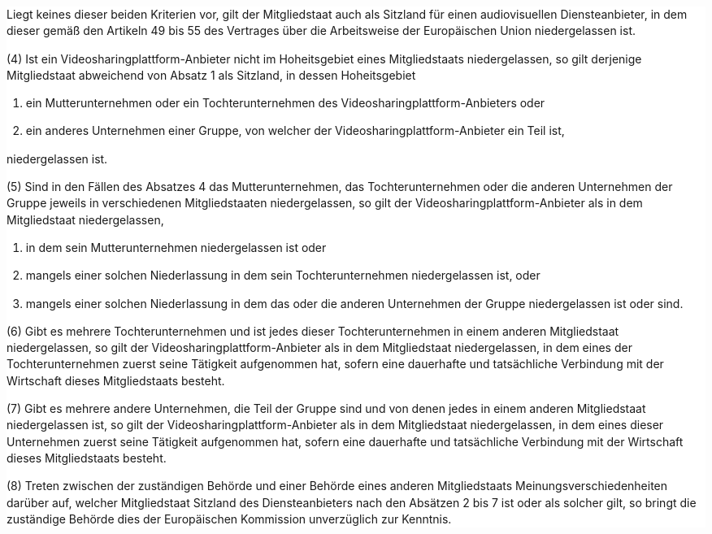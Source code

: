Liegt keines dieser beiden Kriterien vor, gilt der Mitgliedstaat auch
als Sitzland für einen audiovisuellen Diensteanbieter, in dem dieser
gemäß den Artikeln 49 bis 55 des Vertrages über die Arbeitsweise der
Europäischen Union niedergelassen ist.

(4) Ist ein Videosharingplattform-Anbieter nicht im Hoheitsgebiet
eines Mitgliedstaats niedergelassen, so gilt derjenige Mitgliedstaat
abweichend von Absatz 1 als Sitzland, in dessen Hoheitsgebiet

1.  ein Mutterunternehmen oder ein Tochterunternehmen des
    Videosharingplattform-Anbieters oder


2.  ein anderes Unternehmen einer Gruppe, von welcher der
    Videosharingplattform-Anbieter ein Teil ist,



niedergelassen ist.

(5) Sind in den Fällen des Absatzes 4 das Mutterunternehmen, das
Tochterunternehmen oder die anderen Unternehmen der Gruppe jeweils in
verschiedenen Mitgliedstaaten niedergelassen, so gilt der
Videosharingplattform-Anbieter als in dem Mitgliedstaat
niedergelassen,

1.  in dem sein Mutterunternehmen niedergelassen ist oder


2.  mangels einer solchen Niederlassung in dem sein Tochterunternehmen
    niedergelassen ist, oder


3.  mangels einer solchen Niederlassung in dem das oder die anderen
    Unternehmen der Gruppe niedergelassen ist oder sind.




(6) Gibt es mehrere Tochterunternehmen und ist jedes dieser
Tochterunternehmen in einem anderen Mitgliedstaat niedergelassen, so
gilt der Videosharingplattform-Anbieter als in dem Mitgliedstaat
niedergelassen, in dem eines der Tochterunternehmen zuerst seine
Tätigkeit aufgenommen hat, sofern eine dauerhafte und tatsächliche
Verbindung mit der Wirtschaft dieses Mitgliedstaats besteht.

(7) Gibt es mehrere andere Unternehmen, die Teil der Gruppe sind und
von denen jedes in einem anderen Mitgliedstaat niedergelassen ist, so
gilt der Videosharingplattform-Anbieter als in dem Mitgliedstaat
niedergelassen, in dem eines dieser Unternehmen zuerst seine Tätigkeit
aufgenommen hat, sofern eine dauerhafte und tatsächliche Verbindung
mit der Wirtschaft dieses Mitgliedstaats besteht.

(8) Treten zwischen der zuständigen Behörde und einer Behörde eines
anderen Mitgliedstaats Meinungsverschiedenheiten darüber auf, welcher
Mitgliedstaat Sitzland des Diensteanbieters nach den Absätzen 2 bis 7
ist oder als solcher gilt, so bringt die zuständige Behörde dies der
Europäischen Kommission unverzüglich zur Kenntnis.

